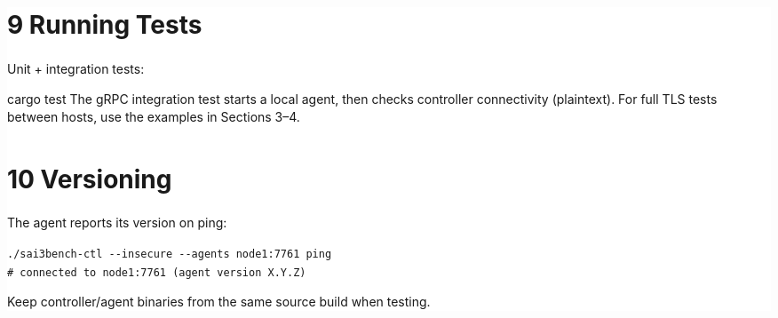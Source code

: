 # 9 Running Tests
Unit + integration tests:

cargo test
The gRPC integration test starts a local agent, then checks controller
connectivity (plaintext). For full TLS tests between hosts, use the examples in
Sections 3–4.

# 10 Versioning
The agent reports its version on ping:

```
./sai3bench-ctl --insecure --agents node1:7761 ping
# connected to node1:7761 (agent version X.Y.Z)
```
Keep controller/agent binaries from the same source build when testing.
